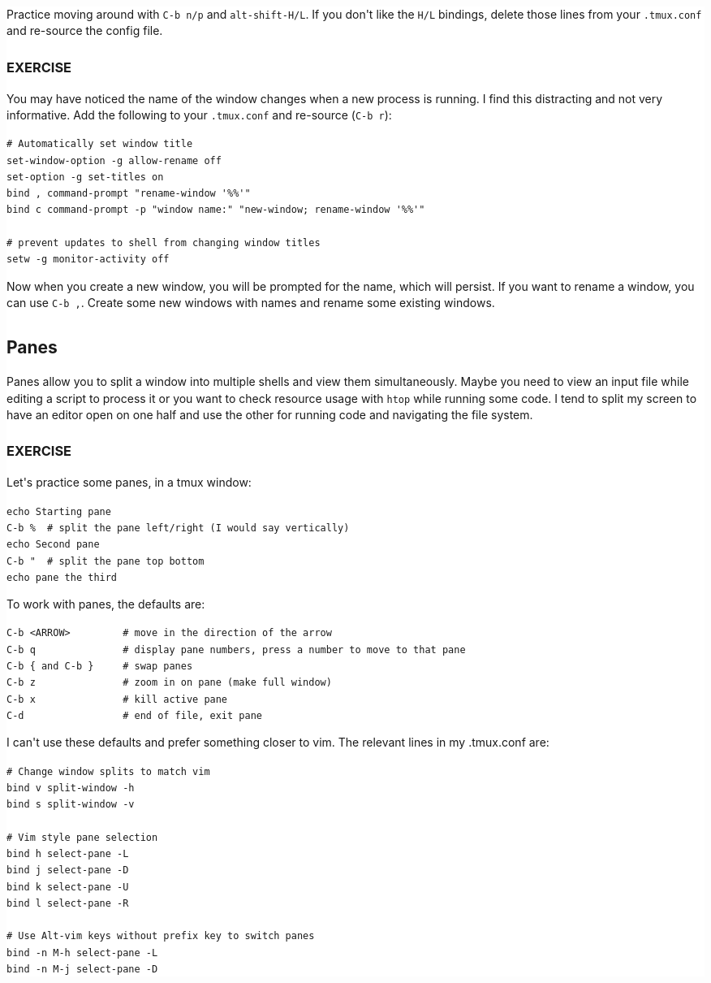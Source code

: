 Practice moving around with `C-b n/p` and `alt-shift-H/L`.  If you don't like
the `H/L` bindings, delete those lines from your `.tmux.conf` and re-source
the config file.

### EXERCISE
You may have noticed the name of the window changes when a new process is running.
I find this distracting and not very informative.  Add the following to your
`.tmux.conf` and re-source (`C-b r`):
```
# Automatically set window title
set-window-option -g allow-rename off
set-option -g set-titles on
bind , command-prompt "rename-window '%%'"
bind c command-prompt -p "window name:" "new-window; rename-window '%%'"

# prevent updates to shell from changing window titles
setw -g monitor-activity off
```
Now when you create a new window, you will be prompted for the name, which
will persist.  If you want to rename a window, you can use `C-b ,`.  Create
some new windows with names and rename some existing windows.

## Panes
Panes allow you to split a window into multiple shells and view them
simultaneously.  Maybe you need to view an input file while editing a script to
process it or you want to check resource usage with `htop` while running some
code.  I tend to split my screen to have an editor open on one half and use the
other for running code and navigating the file system.

### EXERCISE
Let's practice some panes, in a tmux window:
```
echo Starting pane
C-b %  # split the pane left/right (I would say vertically)
echo Second pane
C-b "  # split the pane top bottom
echo pane the third
```
To work with panes, the defaults are:
```
C-b <ARROW>         # move in the direction of the arrow
C-b q               # display pane numbers, press a number to move to that pane
C-b { and C-b }     # swap panes
C-b z               # zoom in on pane (make full window)
C-b x               # kill active pane
C-d                 # end of file, exit pane
```

I can't use these defaults and prefer something closer to vim.  The relevant
lines in my .tmux.conf are:
```
# Change window splits to match vim
bind v split-window -h
bind s split-window -v

# Vim style pane selection
bind h select-pane -L
bind j select-pane -D 
bind k select-pane -U
bind l select-pane -R

# Use Alt-vim keys without prefix key to switch panes
bind -n M-h select-pane -L
bind -n M-j select-pane -D 
```